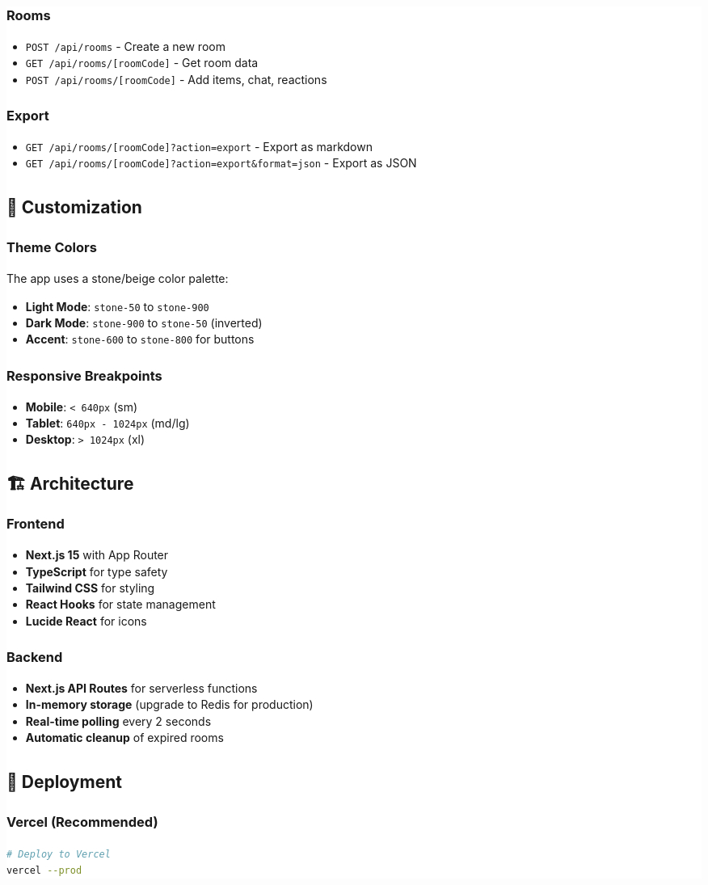 ### Rooms

- `POST /api/rooms` - Create a new room
- `GET /api/rooms/[roomCode]` - Get room data
- `POST /api/rooms/[roomCode]` - Add items, chat, reactions

### Export

- `GET /api/rooms/[roomCode]?action=export` - Export as markdown
- `GET /api/rooms/[roomCode]?action=export&format=json` - Export as JSON

## 🎨 Customization

### Theme Colors

The app uses a stone/beige color palette:

- **Light Mode**: `stone-50` to `stone-900`
- **Dark Mode**: `stone-900` to `stone-50` (inverted)
- **Accent**: `stone-600` to `stone-800` for buttons

### Responsive Breakpoints

- **Mobile**: `< 640px` (sm)
- **Tablet**: `640px - 1024px` (md/lg)
- **Desktop**: `> 1024px` (xl)

## 🏗️ Architecture

### Frontend

- **Next.js 15** with App Router
- **TypeScript** for type safety
- **Tailwind CSS** for styling
- **React Hooks** for state management
- **Lucide React** for icons

### Backend

- **Next.js API Routes** for serverless functions
- **In-memory storage** (upgrade to Redis for production)
- **Real-time polling** every 2 seconds
- **Automatic cleanup** of expired rooms

## 🚀 Deployment

### Vercel (Recommended)

```bash
# Deploy to Vercel
vercel --prod
```
